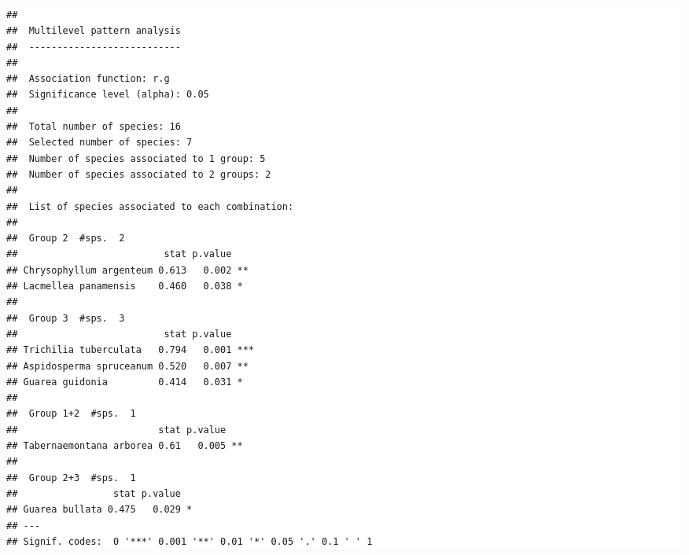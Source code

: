     ## 
    ##  Multilevel pattern analysis
    ##  ---------------------------
    ## 
    ##  Association function: r.g
    ##  Significance level (alpha): 0.05
    ## 
    ##  Total number of species: 16
    ##  Selected number of species: 7 
    ##  Number of species associated to 1 group: 5 
    ##  Number of species associated to 2 groups: 2 
    ## 
    ##  List of species associated to each combination: 
    ## 
    ##  Group 2  #sps.  2 
    ##                          stat p.value   
    ## Chrysophyllum argenteum 0.613   0.002 **
    ## Lacmellea panamensis    0.460   0.038 * 
    ## 
    ##  Group 3  #sps.  3 
    ##                          stat p.value    
    ## Trichilia tuberculata   0.794   0.001 ***
    ## Aspidosperma spruceanum 0.520   0.007 ** 
    ## Guarea guidonia         0.414   0.031 *  
    ## 
    ##  Group 1+2  #sps.  1 
    ##                         stat p.value   
    ## Tabernaemontana arborea 0.61   0.005 **
    ## 
    ##  Group 2+3  #sps.  1 
    ##                 stat p.value  
    ## Guarea bullata 0.475   0.029 *
    ## ---
    ## Signif. codes:  0 '***' 0.001 '**' 0.01 '*' 0.05 '.' 0.1 ' ' 1
